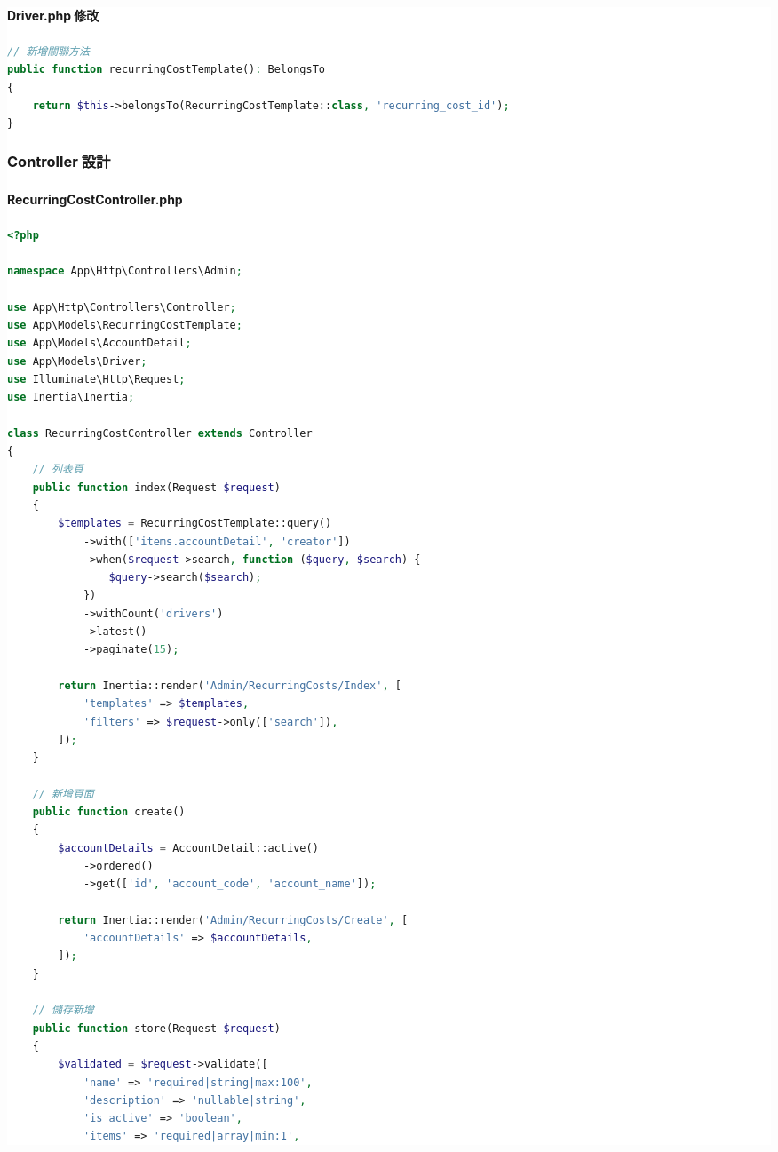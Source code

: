 #### Driver.php 修改
```php
// 新增關聯方法
public function recurringCostTemplate(): BelongsTo
{
    return $this->belongsTo(RecurringCostTemplate::class, 'recurring_cost_id');
}
```

### Controller 設計

#### RecurringCostController.php
```php
<?php

namespace App\Http\Controllers\Admin;

use App\Http\Controllers\Controller;
use App\Models\RecurringCostTemplate;
use App\Models\AccountDetail;
use App\Models\Driver;
use Illuminate\Http\Request;
use Inertia\Inertia;

class RecurringCostController extends Controller
{
    // 列表頁
    public function index(Request $request)
    {
        $templates = RecurringCostTemplate::query()
            ->with(['items.accountDetail', 'creator'])
            ->when($request->search, function ($query, $search) {
                $query->search($search);
            })
            ->withCount('drivers')
            ->latest()
            ->paginate(15);

        return Inertia::render('Admin/RecurringCosts/Index', [
            'templates' => $templates,
            'filters' => $request->only(['search']),
        ]);
    }

    // 新增頁面
    public function create()
    {
        $accountDetails = AccountDetail::active()
            ->ordered()
            ->get(['id', 'account_code', 'account_name']);

        return Inertia::render('Admin/RecurringCosts/Create', [
            'accountDetails' => $accountDetails,
        ]);
    }

    // 儲存新增
    public function store(Request $request)
    {
        $validated = $request->validate([
            'name' => 'required|string|max:100',
            'description' => 'nullable|string',
            'is_active' => 'boolean',
            'items' => 'required|array|min:1',
```